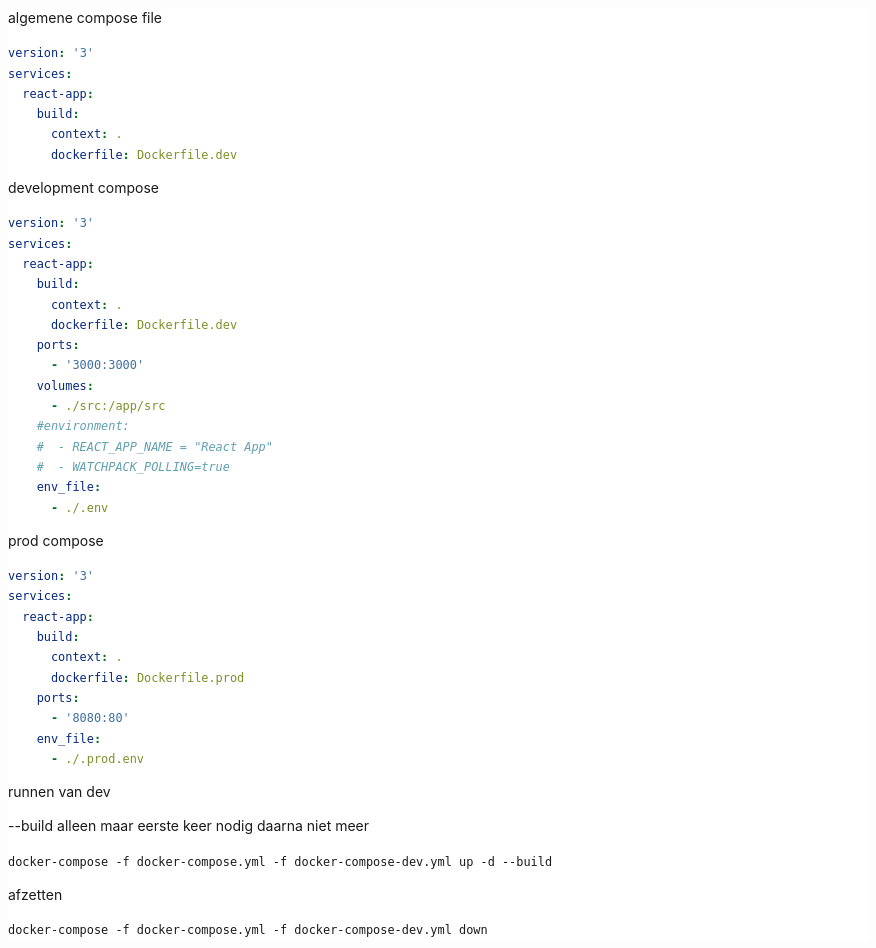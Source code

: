 algemene compose file

```yml
version: '3'
services:
  react-app:
    build:
      context: .
      dockerfile: Dockerfile.dev
```

development compose

```yml
version: '3'
services:
  react-app:
    build:
      context: .
      dockerfile: Dockerfile.dev
    ports:
      - '3000:3000'
    volumes:
      - ./src:/app/src
    #environment:
    #  - REACT_APP_NAME = "React App"
    #  - WATCHPACK_POLLING=true
    env_file:
      - ./.env
```

prod compose

```yml
version: '3'
services:
  react-app:
    build:
      context: .
      dockerfile: Dockerfile.prod
    ports:
      - '8080:80'
    env_file:
      - ./.prod.env
```

runnen van dev

--build alleen maar eerste keer nodig daarna niet meer

```
docker-compose -f docker-compose.yml -f docker-compose-dev.yml up -d --build
```

afzetten

```
docker-compose -f docker-compose.yml -f docker-compose-dev.yml down
```
